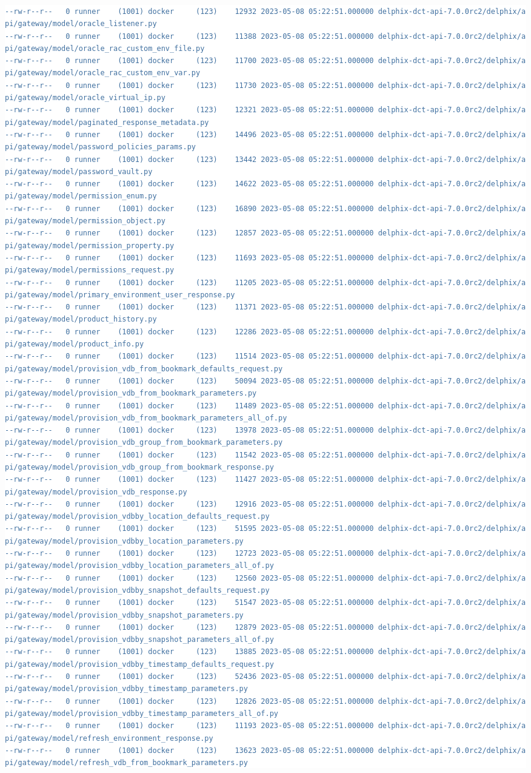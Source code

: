 ```diff
--rw-r--r--   0 runner    (1001) docker     (123)    12932 2023-05-08 05:22:51.000000 delphix-dct-api-7.0.0rc2/delphix/api/gateway/model/oracle_listener.py
--rw-r--r--   0 runner    (1001) docker     (123)    11388 2023-05-08 05:22:51.000000 delphix-dct-api-7.0.0rc2/delphix/api/gateway/model/oracle_rac_custom_env_file.py
--rw-r--r--   0 runner    (1001) docker     (123)    11700 2023-05-08 05:22:51.000000 delphix-dct-api-7.0.0rc2/delphix/api/gateway/model/oracle_rac_custom_env_var.py
--rw-r--r--   0 runner    (1001) docker     (123)    11730 2023-05-08 05:22:51.000000 delphix-dct-api-7.0.0rc2/delphix/api/gateway/model/oracle_virtual_ip.py
--rw-r--r--   0 runner    (1001) docker     (123)    12321 2023-05-08 05:22:51.000000 delphix-dct-api-7.0.0rc2/delphix/api/gateway/model/paginated_response_metadata.py
--rw-r--r--   0 runner    (1001) docker     (123)    14496 2023-05-08 05:22:51.000000 delphix-dct-api-7.0.0rc2/delphix/api/gateway/model/password_policies_params.py
--rw-r--r--   0 runner    (1001) docker     (123)    13442 2023-05-08 05:22:51.000000 delphix-dct-api-7.0.0rc2/delphix/api/gateway/model/password_vault.py
--rw-r--r--   0 runner    (1001) docker     (123)    14622 2023-05-08 05:22:51.000000 delphix-dct-api-7.0.0rc2/delphix/api/gateway/model/permission_enum.py
--rw-r--r--   0 runner    (1001) docker     (123)    16890 2023-05-08 05:22:51.000000 delphix-dct-api-7.0.0rc2/delphix/api/gateway/model/permission_object.py
--rw-r--r--   0 runner    (1001) docker     (123)    12857 2023-05-08 05:22:51.000000 delphix-dct-api-7.0.0rc2/delphix/api/gateway/model/permission_property.py
--rw-r--r--   0 runner    (1001) docker     (123)    11693 2023-05-08 05:22:51.000000 delphix-dct-api-7.0.0rc2/delphix/api/gateway/model/permissions_request.py
--rw-r--r--   0 runner    (1001) docker     (123)    11205 2023-05-08 05:22:51.000000 delphix-dct-api-7.0.0rc2/delphix/api/gateway/model/primary_environment_user_response.py
--rw-r--r--   0 runner    (1001) docker     (123)    11371 2023-05-08 05:22:51.000000 delphix-dct-api-7.0.0rc2/delphix/api/gateway/model/product_history.py
--rw-r--r--   0 runner    (1001) docker     (123)    12286 2023-05-08 05:22:51.000000 delphix-dct-api-7.0.0rc2/delphix/api/gateway/model/product_info.py
--rw-r--r--   0 runner    (1001) docker     (123)    11514 2023-05-08 05:22:51.000000 delphix-dct-api-7.0.0rc2/delphix/api/gateway/model/provision_vdb_from_bookmark_defaults_request.py
--rw-r--r--   0 runner    (1001) docker     (123)    50094 2023-05-08 05:22:51.000000 delphix-dct-api-7.0.0rc2/delphix/api/gateway/model/provision_vdb_from_bookmark_parameters.py
--rw-r--r--   0 runner    (1001) docker     (123)    11489 2023-05-08 05:22:51.000000 delphix-dct-api-7.0.0rc2/delphix/api/gateway/model/provision_vdb_from_bookmark_parameters_all_of.py
--rw-r--r--   0 runner    (1001) docker     (123)    13978 2023-05-08 05:22:51.000000 delphix-dct-api-7.0.0rc2/delphix/api/gateway/model/provision_vdb_group_from_bookmark_parameters.py
--rw-r--r--   0 runner    (1001) docker     (123)    11542 2023-05-08 05:22:51.000000 delphix-dct-api-7.0.0rc2/delphix/api/gateway/model/provision_vdb_group_from_bookmark_response.py
--rw-r--r--   0 runner    (1001) docker     (123)    11427 2023-05-08 05:22:51.000000 delphix-dct-api-7.0.0rc2/delphix/api/gateway/model/provision_vdb_response.py
--rw-r--r--   0 runner    (1001) docker     (123)    12916 2023-05-08 05:22:51.000000 delphix-dct-api-7.0.0rc2/delphix/api/gateway/model/provision_vdbby_location_defaults_request.py
--rw-r--r--   0 runner    (1001) docker     (123)    51595 2023-05-08 05:22:51.000000 delphix-dct-api-7.0.0rc2/delphix/api/gateway/model/provision_vdbby_location_parameters.py
--rw-r--r--   0 runner    (1001) docker     (123)    12723 2023-05-08 05:22:51.000000 delphix-dct-api-7.0.0rc2/delphix/api/gateway/model/provision_vdbby_location_parameters_all_of.py
--rw-r--r--   0 runner    (1001) docker     (123)    12560 2023-05-08 05:22:51.000000 delphix-dct-api-7.0.0rc2/delphix/api/gateway/model/provision_vdbby_snapshot_defaults_request.py
--rw-r--r--   0 runner    (1001) docker     (123)    51547 2023-05-08 05:22:51.000000 delphix-dct-api-7.0.0rc2/delphix/api/gateway/model/provision_vdbby_snapshot_parameters.py
--rw-r--r--   0 runner    (1001) docker     (123)    12879 2023-05-08 05:22:51.000000 delphix-dct-api-7.0.0rc2/delphix/api/gateway/model/provision_vdbby_snapshot_parameters_all_of.py
--rw-r--r--   0 runner    (1001) docker     (123)    13885 2023-05-08 05:22:51.000000 delphix-dct-api-7.0.0rc2/delphix/api/gateway/model/provision_vdbby_timestamp_defaults_request.py
--rw-r--r--   0 runner    (1001) docker     (123)    52436 2023-05-08 05:22:51.000000 delphix-dct-api-7.0.0rc2/delphix/api/gateway/model/provision_vdbby_timestamp_parameters.py
--rw-r--r--   0 runner    (1001) docker     (123)    12826 2023-05-08 05:22:51.000000 delphix-dct-api-7.0.0rc2/delphix/api/gateway/model/provision_vdbby_timestamp_parameters_all_of.py
--rw-r--r--   0 runner    (1001) docker     (123)    11193 2023-05-08 05:22:51.000000 delphix-dct-api-7.0.0rc2/delphix/api/gateway/model/refresh_environment_response.py
--rw-r--r--   0 runner    (1001) docker     (123)    13623 2023-05-08 05:22:51.000000 delphix-dct-api-7.0.0rc2/delphix/api/gateway/model/refresh_vdb_from_bookmark_parameters.py
```